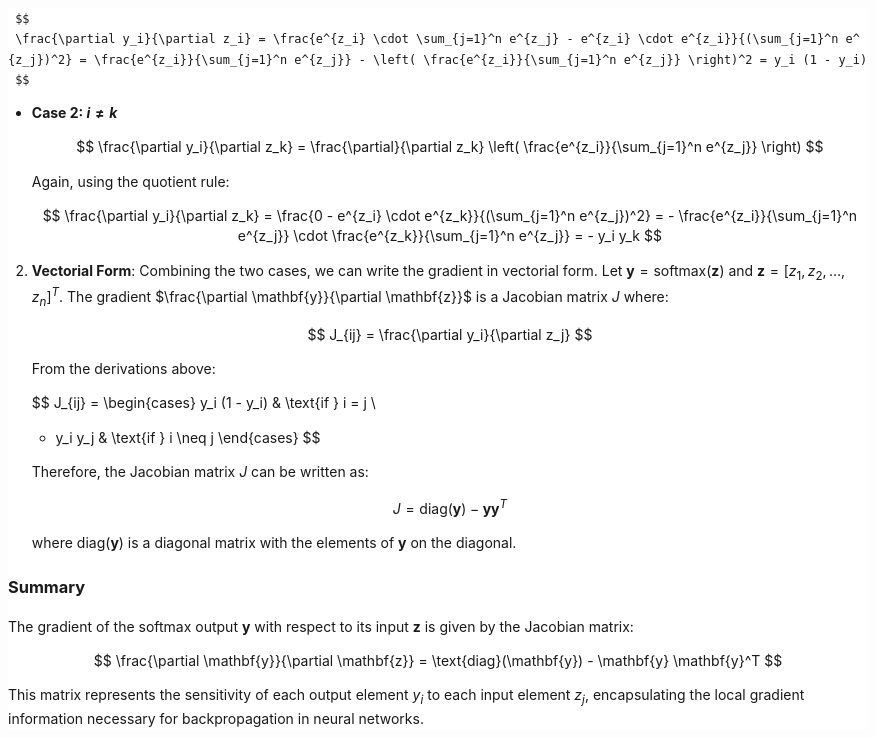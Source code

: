      $$
     \frac{\partial y_i}{\partial z_i} = \frac{e^{z_i} \cdot \sum_{j=1}^n e^{z_j} - e^{z_i} \cdot e^{z_i}}{(\sum_{j=1}^n e^{z_j})^2} = \frac{e^{z_i}}{\sum_{j=1}^n e^{z_j}} - \left( \frac{e^{z_i}}{\sum_{j=1}^n e^{z_j}} \right)^2 = y_i (1 - y_i)
     $$

   - **Case 2: $i \neq k$**

     $$
     \frac{\partial y_i}{\partial z_k} = \frac{\partial}{\partial z_k} \left( \frac{e^{z_i}}{\sum_{j=1}^n e^{z_j}} \right)
     $$

     Again, using the quotient rule:

     $$
     \frac{\partial y_i}{\partial z_k} = \frac{0 - e^{z_i} \cdot e^{z_k}}{(\sum_{j=1}^n e^{z_j})^2} = - \frac{e^{z_i}}{\sum_{j=1}^n e^{z_j}} \cdot \frac{e^{z_k}}{\sum_{j=1}^n e^{z_j}} = - y_i y_k
     $$

2. **Vectorial Form**:
   Combining the two cases, we can write the gradient in vectorial form. Let $\mathbf{y} = \text{softmax}(\mathbf{z})$ and $\mathbf{z} = [z_1, z_2, \dots, z_n]^T$. The gradient $\frac{\partial \mathbf{y}}{\partial \mathbf{z}}$ is a Jacobian matrix $J$ where:

   $$
   J_{ij} = \frac{\partial y_i}{\partial z_j}
   $$

   From the derivations above:

   $$
   J_{ij} = \begin{cases}
   y_i (1 - y_i) & \text{if } i = j \\
   - y_i y_j & \text{if } i \neq j
   \end{cases}
   $$

   Therefore, the Jacobian matrix $J$ can be written as:

   $$
   J = \text{diag}(\mathbf{y}) - \mathbf{y} \mathbf{y}^T
   $$

   where $\text{diag}(\mathbf{y})$ is a diagonal matrix with the elements of $\mathbf{y}$ on the diagonal.

### Summary

The gradient of the softmax output $\mathbf{y}$ with respect to its input $\mathbf{z}$ is given by the Jacobian matrix:

$$
\frac{\partial \mathbf{y}}{\partial \mathbf{z}} = \text{diag}(\mathbf{y}) - \mathbf{y} \mathbf{y}^T
$$

This matrix represents the sensitivity of each output element $y_i$ to each input element $z_j$, encapsulating the local gradient information necessary for backpropagation in neural networks.
